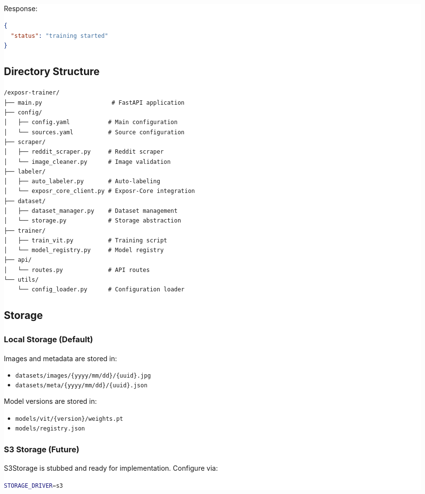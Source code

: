 Response:

```json
{
  "status": "training started"
}
```

## Directory Structure

```
/exposr-trainer/
├── main.py                    # FastAPI application
├── config/
│   ├── config.yaml           # Main configuration
│   └── sources.yaml          # Source configuration
├── scraper/
│   ├── reddit_scraper.py     # Reddit scraper
│   └── image_cleaner.py      # Image validation
├── labeler/
│   ├── auto_labeler.py       # Auto-labeling
│   └── exposr_core_client.py # Exposr-Core integration
├── dataset/
│   ├── dataset_manager.py    # Dataset management
│   └── storage.py            # Storage abstraction
├── trainer/
│   ├── train_vit.py          # Training script
│   └── model_registry.py     # Model registry
├── api/
│   └── routes.py             # API routes
└── utils/
    └── config_loader.py      # Configuration loader
```

## Storage

### Local Storage (Default)

Images and metadata are stored in:

- `datasets/images/{yyyy/mm/dd}/{uuid}.jpg`
- `datasets/meta/{yyyy/mm/dd}/{uuid}.json`

Model versions are stored in:

- `models/vit/{version}/weights.pt`
- `models/registry.json`

### S3 Storage (Future)

S3Storage is stubbed and ready for implementation. Configure via:

```bash
STORAGE_DRIVER=s3
```
